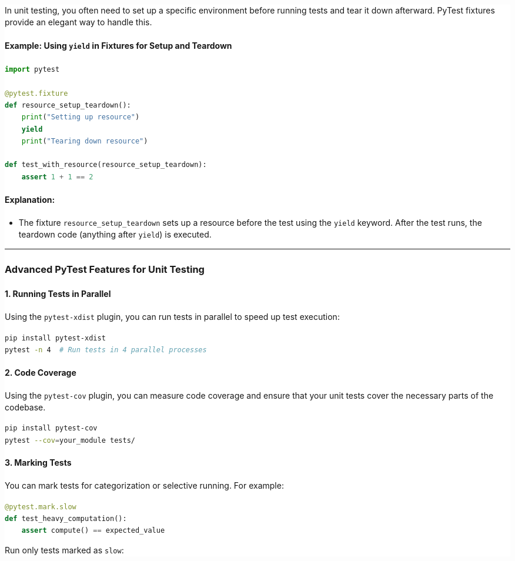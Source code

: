 In unit testing, you often need to set up a specific environment before running tests and tear it down afterward. PyTest fixtures provide an elegant way to handle this.

#### Example: Using `yield` in Fixtures for Setup and Teardown

```python
import pytest

@pytest.fixture
def resource_setup_teardown():
    print("Setting up resource")
    yield
    print("Tearing down resource")

def test_with_resource(resource_setup_teardown):
    assert 1 + 1 == 2
```

#### Explanation:
- The fixture `resource_setup_teardown` sets up a resource before the test using the `yield` keyword. After the test runs, the teardown code (anything after `yield`) is executed.

---

### Advanced PyTest Features for Unit Testing

#### 1. **Running Tests in Parallel**

Using the `pytest-xdist` plugin, you can run tests in parallel to speed up test execution:

```bash
pip install pytest-xdist
pytest -n 4  # Run tests in 4 parallel processes
```

#### 2. **Code Coverage**

Using the `pytest-cov` plugin, you can measure code coverage and ensure that your unit tests cover the necessary parts of the codebase.

```bash
pip install pytest-cov
pytest --cov=your_module tests/
```

#### 3. **Marking Tests**

You can mark tests for categorization or selective running. For example:

```python
@pytest.mark.slow
def test_heavy_computation():
    assert compute() == expected_value
```

Run only tests marked as `slow`:
